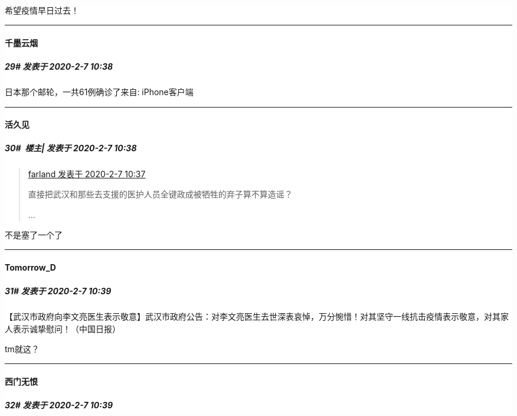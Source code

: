 希望疫情早日过去！







*****

####  千墨云烟  
##### 29#       发表于 2020-2-7 10:38




日本那个邮轮，一共61例确诊了来自: iPhone客户端







*****

####  活久见  
##### 30#         楼主| 发表于 2020-2-7 10:38



<blockquote><a href="httphttps://bbs.saraba1st.com/2b/forum.php?mod=redirect&amp;goto=findpost&amp;pid=46349926&amp;ptid=1912584" target="_blank">farland 发表于 2020-2-7 10:37</a>

直接把武汉和那些去支援的医护人员全键政成被牺牲的弃子算不算造谣？


 ...</blockquote>
不是塞了一个了







*****

####  Tomorrow_D  
##### 31#       发表于 2020-2-7 10:39




【武汉市政府向李文亮医生表示敬意】武汉市政府公告：对李文亮医生去世深表哀悼，万分惋惜！对其坚守一线抗击疫情表示敬意，对其家人表示诚挚慰问！（中国日报）


tm就这？







*****

####  西门无恨  
##### 32#       发表于 2020-2-7 10:39
